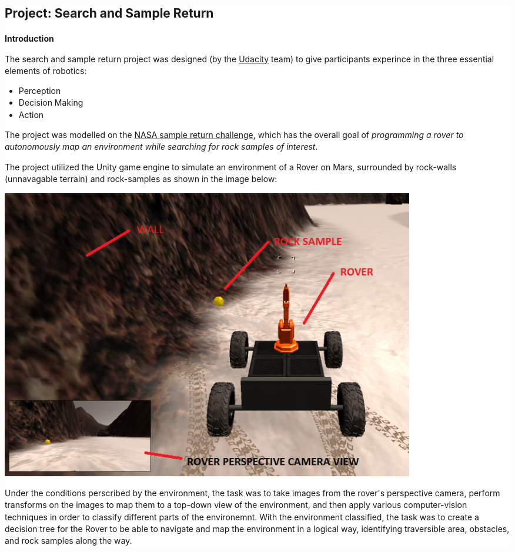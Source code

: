 ## Project: Search and Sample Return

**Introduction**

The search and sample return project was designed (by the [Udacity](https://www.udacity.com/course/robotics-software-engineer--nd209) team) to give participants experince in the three essential elements of robotics:
* Perception
* Decision Making
* Action

The project was modelled on the [NASA sample return challenge](https://www.nasa.gov/directorates/spacetech/centennial_challenges/sample_return_robot/about.html), which has the overall goal of <i>programming a rover to autonomously map an environment while searching for rock samples of interest</i>.

The project utilized the Unity game engine to simulate an environment of a Rover on Mars, surrounded by rock-walls (unnavagable terrain) and rock-samples as shown in the image below:

<img src="Writeup%20Images/Environment.png" width="80%">

Under the conditions perscribed by the environment, the task was to take images from the rover's perspective camera, perform transforms on the images to map them to a top-down view of the environment, and then apply various computer-vision techniques in order to classify different parts of the environemnt. With the environment classified, the task was to create a decision tree for the Rover to be able to navigate and map the environment in a logical way, identifying traversible area, obstacles, and rock samples along the way.
